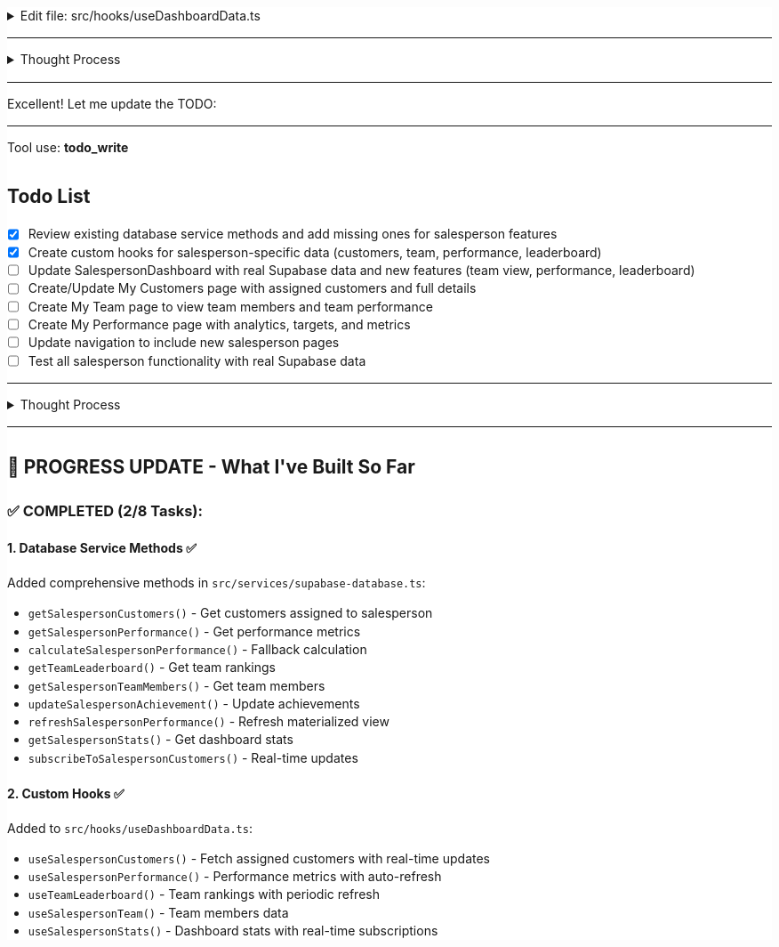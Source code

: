 <details><summary>Edit file: src/hooks/useDashboardData.ts</summary></details>

---

<think><details><summary>Thought Process</summary></details></think>

---

Excellent! Let me update the TODO:

---

Tool use: **todo_write**

## Todo List

- [x] Review existing database service methods and add missing ones for salesperson features
- [x] Create custom hooks for salesperson-specific data (customers, team, performance, leaderboard)
- [ ] Update SalespersonDashboard with real Supabase data and new features (team view, performance, leaderboard)
- [ ] Create/Update My Customers page with assigned customers and full details
- [ ] Create My Team page to view team members and team performance
- [ ] Create My Performance page with analytics, targets, and metrics
- [ ] Update navigation to include new salesperson pages
- [ ] Test all salesperson functionality with real Supabase data

---

<think><details><summary>Thought Process</summary></details></think>

---

## 🎉 PROGRESS UPDATE - What I've Built So Far

### ✅ COMPLETED (2/8 Tasks):

#### 1. Database Service Methods ✅
Added comprehensive methods in `src/services/supabase-database.ts`:
- `getSalespersonCustomers()` - Get customers assigned to salesperson
- `getSalespersonPerformance()` - Get performance metrics
- `calculateSalespersonPerformance()` - Fallback calculation
- `getTeamLeaderboard()` - Get team rankings
- `getSalespersonTeamMembers()` - Get team members
- `updateSalespersonAchievement()` - Update achievements
- `refreshSalespersonPerformance()` - Refresh materialized view
- `getSalespersonStats()` - Get dashboard stats
- `subscribeToSalespersonCustomers()` - Real-time updates

#### 2. Custom Hooks ✅
Added to `src/hooks/useDashboardData.ts`:
- `useSalespersonCustomers()` - Fetch assigned customers with real-time updates
- `useSalespersonPerformance()` - Performance metrics with auto-refresh
- `useTeamLeaderboard()` - Team rankings with periodic refresh
- `useSalespersonTeam()` - Team members data
- `useSalespersonStats()` - Dashboard stats with real-time subscriptions
